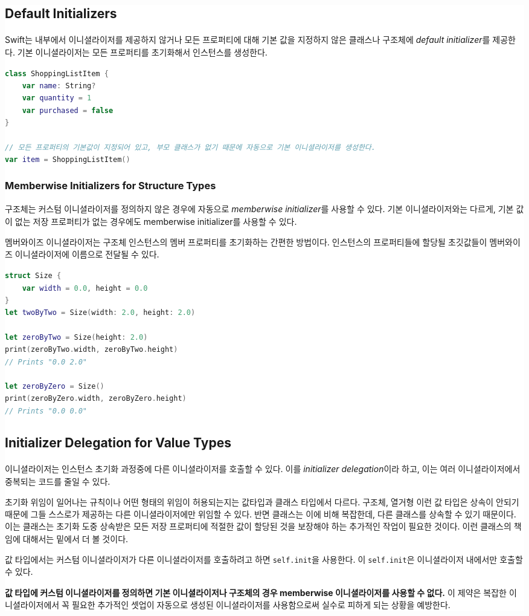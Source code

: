 ## Default Initializers

Swift는 내부에서 이니셜라이저를 제공하지 않거나 모든 프로퍼티에 대해 기본 값을 지정하지 않은 클래스나 구조체에 *default initializer*를 제공한다. 기본 이니셜라이저는 모든 프로퍼티를 초기화해서 인스턴스를 생성한다.

```swift
class ShoppingListItem {
    var name: String?
    var quantity = 1
    var purchased = false
}

// 모든 프로퍼티의 기본값이 지정되어 있고, 부모 클래스가 없기 때문에 자동으로 기본 이니셜라이저를 생성한다.
var item = ShoppingListItem()
```

### Memberwise Initializers for Structure Types

구조체는 커스텀 이니셜라이저를 정의하지 않은 경우에 자동으로 *memberwise initializer*를 사용할 수 있다. 기본 이니셜라이저와는 다르게, 기본 값이 없는 저장 프로퍼티가 없는 경우에도 memberwise initializer를 사용할 수 있다.

멤버와이즈 이니셜라이저는 구조체 인스턴스의 멤버 프로퍼티를 초기화하는 간편한 방법이다. 인스턴스의 프로퍼티들에 할당될 초깃값들이 멤버와이즈 이니셜라이저에 이름으로 전달될 수 있다.

```swift
struct Size {
    var width = 0.0, height = 0.0
}
let twoByTwo = Size(width: 2.0, height: 2.0)

let zeroByTwo = Size(height: 2.0)
print(zeroByTwo.width, zeroByTwo.height)
// Prints "0.0 2.0"

let zeroByZero = Size()
print(zeroByZero.width, zeroByZero.height)
// Prints "0.0 0.0"
```

## Initializer Delegation for Value Types

이니셜라이저는 인스턴스 초기화 과정중에 다른 이니셜라이저를 호출할 수 있다. 이를 *initializer delegation*이라 하고, 이는 여러 이니셜라이저에서 중복되는 코드를 줄일 수 있다.

초기화 위임이 일어나는 규칙이나 어떤 형태의 위임이 허용되는지는 값타입과 클래스 타입에서 다르다. 구조체, 열거형 이런 값 타입은 상속이 안되기 때문에 그들 스스로가 제공하는 다른 이니셜라이저에만 위임할 수 있다.
반면 클래스는 이에 비해 복잡한데, 다른 클래스를 상속할 수 있기 때문이다. 이는 클래스는 초기화 도중 상속받은 모든 저장 프로퍼티에 적절한 값이 할당된 것을 보장해야 하는 추가적인 작업이 필요한 것이다. 이런 클래스의 책임에 대해서는 밑에서 더 볼 것이다.

값 타입에서는 커스텀 이니셜라이저가 다른 이니셜라이저를 호출하려고 하면 `self.init`을 사용한다. 이 `self.init`은 이니셜라이저 내에서만 호출할 수 있다.

**값 타입에 커스텀 이니셜라이저를 정의하면 기본 이니셜라이저나 구조체의 경우 memberwise 이니셜라이저를 사용할 수 없다.** 이 제약은 복잡한 이니셜라이저에서 꼭 필요한 추가적인 셋업이 자동으로 생성된 이니셜라이저를 사용함으로써 실수로 피하게 되는 상황을 예방한다.
